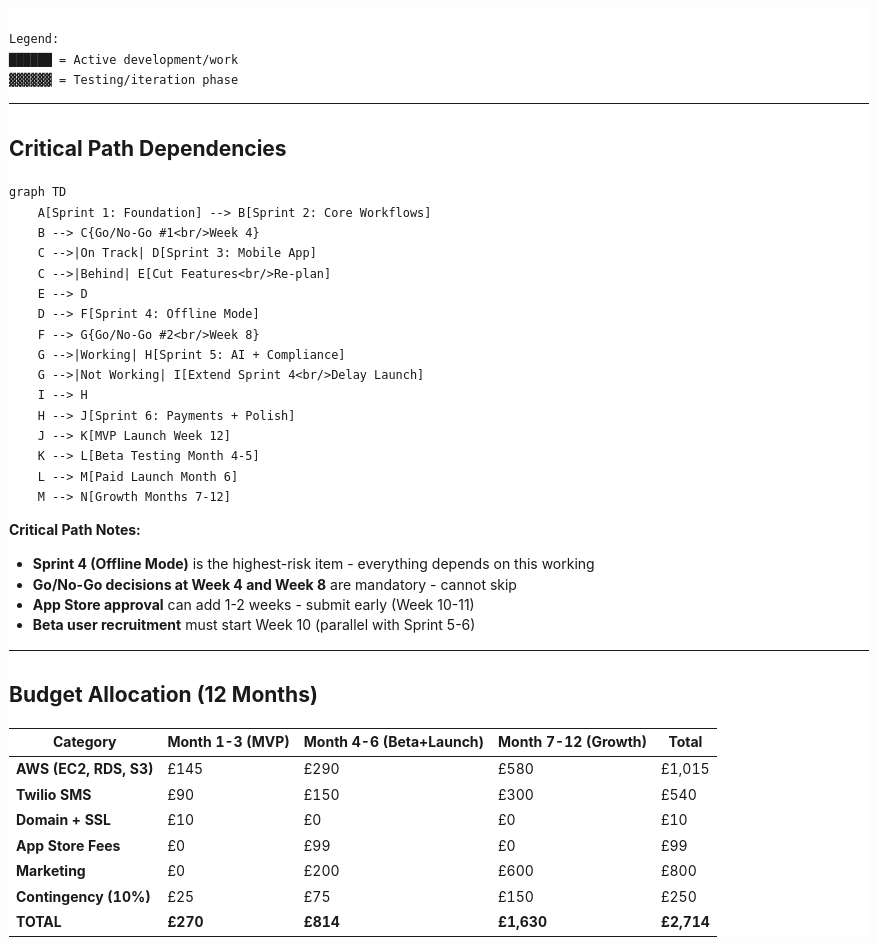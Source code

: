 ```

Legend:
██████ = Active development/work
▓▓▓▓▓▓ = Testing/iteration phase
```

---

## Critical Path Dependencies

```mermaid
graph TD
    A[Sprint 1: Foundation] --> B[Sprint 2: Core Workflows]
    B --> C{Go/No-Go #1<br/>Week 4}
    C -->|On Track| D[Sprint 3: Mobile App]
    C -->|Behind| E[Cut Features<br/>Re-plan]
    E --> D
    D --> F[Sprint 4: Offline Mode]
    F --> G{Go/No-Go #2<br/>Week 8}
    G -->|Working| H[Sprint 5: AI + Compliance]
    G -->|Not Working| I[Extend Sprint 4<br/>Delay Launch]
    I --> H
    H --> J[Sprint 6: Payments + Polish]
    J --> K[MVP Launch Week 12]
    K --> L[Beta Testing Month 4-5]
    L --> M[Paid Launch Month 6]
    M --> N[Growth Months 7-12]
```

**Critical Path Notes:**
- **Sprint 4 (Offline Mode)** is the highest-risk item - everything depends on this working
- **Go/No-Go decisions at Week 4 and Week 8** are mandatory - cannot skip
- **App Store approval** can add 1-2 weeks - submit early (Week 10-11)
- **Beta user recruitment** must start Week 10 (parallel with Sprint 5-6)

---

## Budget Allocation (12 Months)

| Category | Month 1-3 (MVP) | Month 4-6 (Beta+Launch) | Month 7-12 (Growth) | Total |
|----------|-----------------|-------------------------|---------------------|-------|
| **AWS (EC2, RDS, S3)** | £145 | £290 | £580 | £1,015 |
| **Twilio SMS** | £90 | £150 | £300 | £540 |
| **Domain + SSL** | £10 | £0 | £0 | £10 |
| **App Store Fees** | £0 | £99 | £0 | £99 |
| **Marketing** | £0 | £200 | £600 | £800 |
| **Contingency (10%)** | £25 | £75 | £150 | £250 |
| **TOTAL** | **£270** | **£814** | **£1,630** | **£2,714** |
